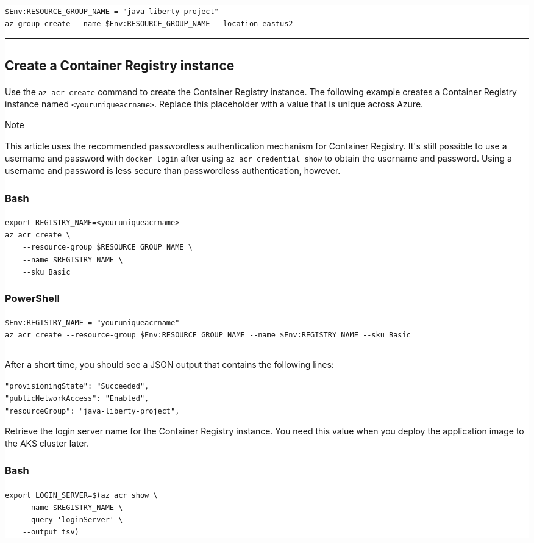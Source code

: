 ```azurepowershell
$Env:RESOURCE_GROUP_NAME = "java-liberty-project"
az group create --name $Env:RESOURCE_GROUP_NAME --location eastus2
```

---

## Create a Container Registry instance

Use the [`az acr create`](/cli/azure/acr#az-acr-create) command to create the Container Registry instance. The following example creates a Container Registry instance named `<youruniqueacrname>`. Replace this placeholder with a value that is unique across Azure.

> [!NOTE]
> This article uses the recommended passwordless authentication mechanism for Container Registry. It's still possible to use a username and password with `docker login` after using `az acr credential show` to obtain the username and password. Using a username and password is less secure than passwordless authentication, however.

### [Bash](#tab/in-bash)

```azurecli
export REGISTRY_NAME=<youruniqueacrname>
az acr create \
    --resource-group $RESOURCE_GROUP_NAME \
    --name $REGISTRY_NAME \
    --sku Basic
```

### [PowerShell](#tab/in-powershell)

```azurepowershell
$Env:REGISTRY_NAME = "youruniqueacrname"
az acr create --resource-group $Env:RESOURCE_GROUP_NAME --name $Env:REGISTRY_NAME --sku Basic
```

---

After a short time, you should see a JSON output that contains the following lines:

```output
"provisioningState": "Succeeded",
"publicNetworkAccess": "Enabled",
"resourceGroup": "java-liberty-project",
```

Retrieve the login server name for the Container Registry instance. You need this value when you deploy the application image to the AKS cluster later.

### [Bash](#tab/in-bash)

```azurecli
export LOGIN_SERVER=$(az acr show \
    --name $REGISTRY_NAME \
    --query 'loginServer' \
    --output tsv)
```
